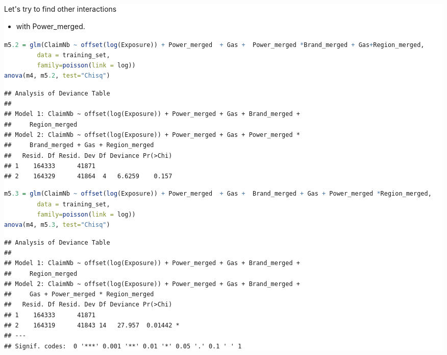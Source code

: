 Let's try to find other interactions

-   with Power\_merged.

``` r
m5.2 = glm(ClaimNb ~ offset(log(Exposure)) + Power_merged  + Gas +  Power_merged *Brand_merged + Gas+Region_merged,
         data = training_set,
         family=poisson(link = log))
anova(m4, m5.2, test="Chisq")
```

    ## Analysis of Deviance Table
    ## 
    ## Model 1: ClaimNb ~ offset(log(Exposure)) + Power_merged + Gas + Brand_merged + 
    ##     Region_merged
    ## Model 2: ClaimNb ~ offset(log(Exposure)) + Power_merged + Gas + Power_merged * 
    ##     Brand_merged + Gas + Region_merged
    ##   Resid. Df Resid. Dev Df Deviance Pr(>Chi)
    ## 1    164333      41871                     
    ## 2    164329      41864  4   6.6259    0.157

``` r
m5.3 = glm(ClaimNb ~ offset(log(Exposure)) + Power_merged  + Gas +  Brand_merged + Gas + Power_merged *Region_merged,
         data = training_set,
         family=poisson(link = log))
anova(m4, m5.3, test="Chisq")
```

    ## Analysis of Deviance Table
    ## 
    ## Model 1: ClaimNb ~ offset(log(Exposure)) + Power_merged + Gas + Brand_merged + 
    ##     Region_merged
    ## Model 2: ClaimNb ~ offset(log(Exposure)) + Power_merged + Gas + Brand_merged + 
    ##     Gas + Power_merged * Region_merged
    ##   Resid. Df Resid. Dev Df Deviance Pr(>Chi)  
    ## 1    164333      41871                       
    ## 2    164319      41843 14   27.957  0.01442 *
    ## ---
    ## Signif. codes:  0 '***' 0.001 '**' 0.01 '*' 0.05 '.' 0.1 ' ' 1
